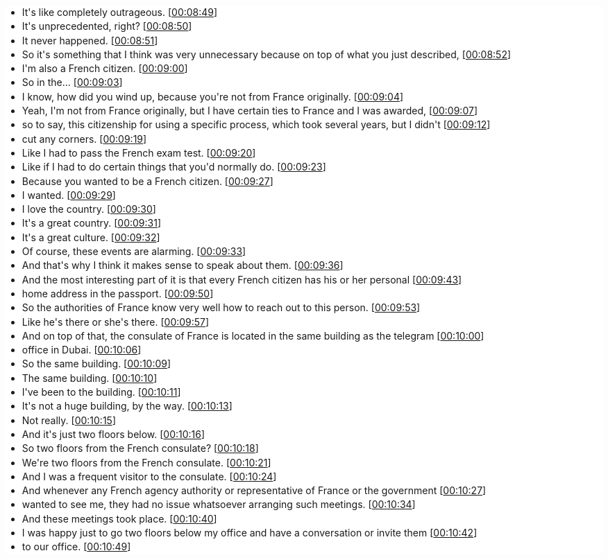 *  It's like completely outrageous. [[00:08:49](https://www.youtube.com/watch?v=bxFQvOyTolg&t=529.0s)]
*  It's unprecedented, right? [[00:08:50](https://www.youtube.com/watch?v=bxFQvOyTolg&t=530.0s)]
*  It never happened. [[00:08:51](https://www.youtube.com/watch?v=bxFQvOyTolg&t=531.0s)]
*  So it's something that I think was very unnecessary because on top of what you just described, [[00:08:52](https://www.youtube.com/watch?v=bxFQvOyTolg&t=532.0s)]
*  I'm also a French citizen. [[00:09:00](https://www.youtube.com/watch?v=bxFQvOyTolg&t=540.68s)]
*  So in the... [[00:09:03](https://www.youtube.com/watch?v=bxFQvOyTolg&t=543.12s)]
*  I know, how did you wind up, because you're not from France originally. [[00:09:04](https://www.youtube.com/watch?v=bxFQvOyTolg&t=544.12s)]
*  Yeah, I'm not from France originally, but I have certain ties to France and I was awarded, [[00:09:07](https://www.youtube.com/watch?v=bxFQvOyTolg&t=547.56s)]
*  so to say, this citizenship for using a specific process, which took several years, but I didn't [[00:09:12](https://www.youtube.com/watch?v=bxFQvOyTolg&t=552.68s)]
*  cut any corners. [[00:09:19](https://www.youtube.com/watch?v=bxFQvOyTolg&t=559.76s)]
*  Like I had to pass the French exam test. [[00:09:20](https://www.youtube.com/watch?v=bxFQvOyTolg&t=560.76s)]
*  Like if I had to do certain things that you'd normally do. [[00:09:23](https://www.youtube.com/watch?v=bxFQvOyTolg&t=563.0s)]
*  Because you wanted to be a French citizen. [[00:09:27](https://www.youtube.com/watch?v=bxFQvOyTolg&t=567.28s)]
*  I wanted. [[00:09:29](https://www.youtube.com/watch?v=bxFQvOyTolg&t=569.04s)]
*  I love the country. [[00:09:30](https://www.youtube.com/watch?v=bxFQvOyTolg&t=570.04s)]
*  It's a great country. [[00:09:31](https://www.youtube.com/watch?v=bxFQvOyTolg&t=571.04s)]
*  It's a great culture. [[00:09:32](https://www.youtube.com/watch?v=bxFQvOyTolg&t=572.04s)]
*  Of course, these events are alarming. [[00:09:33](https://www.youtube.com/watch?v=bxFQvOyTolg&t=573.0799999999999s)]
*  And that's why I think it makes sense to speak about them. [[00:09:36](https://www.youtube.com/watch?v=bxFQvOyTolg&t=576.64s)]
*  And the most interesting part of it is that every French citizen has his or her personal [[00:09:43](https://www.youtube.com/watch?v=bxFQvOyTolg&t=583.88s)]
*  home address in the passport. [[00:09:50](https://www.youtube.com/watch?v=bxFQvOyTolg&t=590.56s)]
*  So the authorities of France know very well how to reach out to this person. [[00:09:53](https://www.youtube.com/watch?v=bxFQvOyTolg&t=593.36s)]
*  Like he's there or she's there. [[00:09:57](https://www.youtube.com/watch?v=bxFQvOyTolg&t=597.16s)]
*  And on top of that, the consulate of France is located in the same building as the telegram [[00:10:00](https://www.youtube.com/watch?v=bxFQvOyTolg&t=600.28s)]
*  office in Dubai. [[00:10:06](https://www.youtube.com/watch?v=bxFQvOyTolg&t=606.4399999999999s)]
*  So the same building. [[00:10:09](https://www.youtube.com/watch?v=bxFQvOyTolg&t=609.12s)]
*  The same building. [[00:10:10](https://www.youtube.com/watch?v=bxFQvOyTolg&t=610.72s)]
*  I've been to the building. [[00:10:11](https://www.youtube.com/watch?v=bxFQvOyTolg&t=611.72s)]
*  It's not a huge building, by the way. [[00:10:13](https://www.youtube.com/watch?v=bxFQvOyTolg&t=613.72s)]
*  Not really. [[00:10:15](https://www.youtube.com/watch?v=bxFQvOyTolg&t=615.88s)]
*  And it's just two floors below. [[00:10:16](https://www.youtube.com/watch?v=bxFQvOyTolg&t=616.88s)]
*  So two floors from the French consulate? [[00:10:18](https://www.youtube.com/watch?v=bxFQvOyTolg&t=618.68s)]
*  We're two floors from the French consulate. [[00:10:21](https://www.youtube.com/watch?v=bxFQvOyTolg&t=621.92s)]
*  And I was a frequent visitor to the consulate. [[00:10:24](https://www.youtube.com/watch?v=bxFQvOyTolg&t=624.84s)]
*  And whenever any French agency authority or representative of France or the government [[00:10:27](https://www.youtube.com/watch?v=bxFQvOyTolg&t=627.52s)]
*  wanted to see me, they had no issue whatsoever arranging such meetings. [[00:10:34](https://www.youtube.com/watch?v=bxFQvOyTolg&t=634.72s)]
*  And these meetings took place. [[00:10:40](https://www.youtube.com/watch?v=bxFQvOyTolg&t=640.9200000000001s)]
*  I was happy just to go two floors below my office and have a conversation or invite them [[00:10:42](https://www.youtube.com/watch?v=bxFQvOyTolg&t=642.72s)]
*  to our office. [[00:10:49](https://www.youtube.com/watch?v=bxFQvOyTolg&t=649.0400000000001s)]